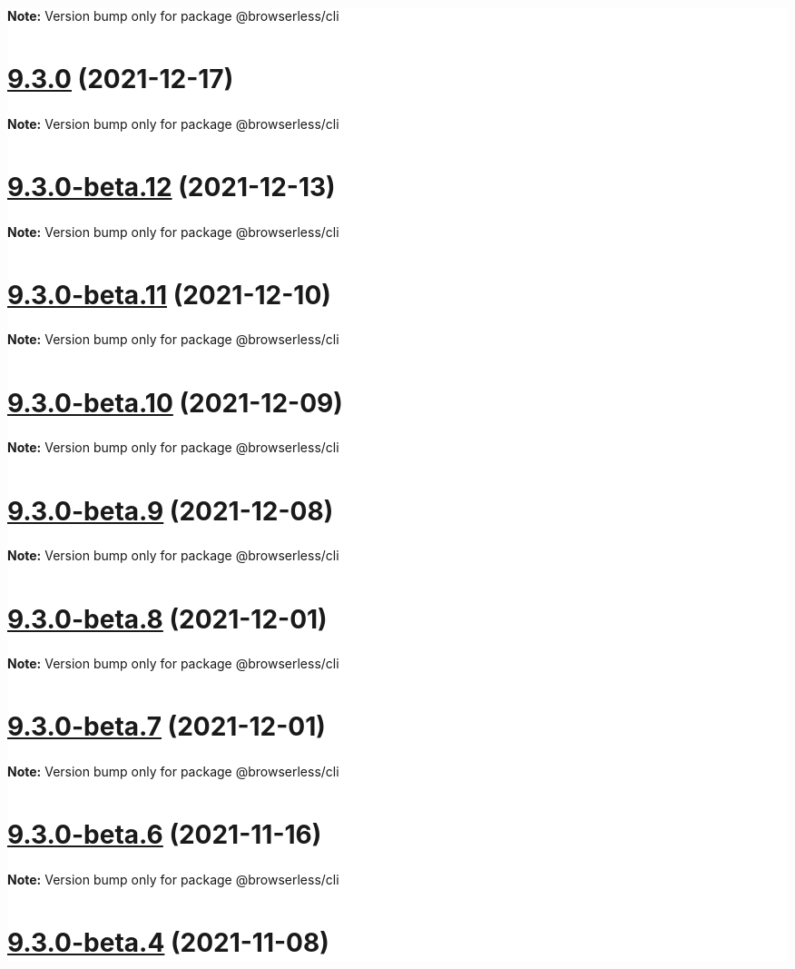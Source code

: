 **Note:** Version bump only for package @browserless/cli

# [9.3.0](https://github.com/microlinkhq/browserless/compare/v9.3.0-beta.12...v9.3.0) (2021-12-17)

**Note:** Version bump only for package @browserless/cli

# [9.3.0-beta.12](https://github.com/microlinkhq/browserless/compare/v9.3.0-beta.11...v9.3.0-beta.12) (2021-12-13)

**Note:** Version bump only for package @browserless/cli

# [9.3.0-beta.11](https://github.com/microlinkhq/browserless/compare/v9.3.0-beta.10...v9.3.0-beta.11) (2021-12-10)

**Note:** Version bump only for package @browserless/cli

# [9.3.0-beta.10](https://github.com/microlinkhq/browserless/compare/v9.3.0-beta.9...v9.3.0-beta.10) (2021-12-09)

**Note:** Version bump only for package @browserless/cli

# [9.3.0-beta.9](https://github.com/microlinkhq/browserless/compare/v9.3.0-beta.8...v9.3.0-beta.9) (2021-12-08)

**Note:** Version bump only for package @browserless/cli

# [9.3.0-beta.8](https://github.com/microlinkhq/browserless/compare/v9.3.0-beta.7...v9.3.0-beta.8) (2021-12-01)

**Note:** Version bump only for package @browserless/cli

# [9.3.0-beta.7](https://github.com/microlinkhq/browserless/compare/v9.3.0-beta.6...v9.3.0-beta.7) (2021-12-01)

**Note:** Version bump only for package @browserless/cli

# [9.3.0-beta.6](https://github.com/microlinkhq/browserless/compare/v9.3.0-beta.5...v9.3.0-beta.6) (2021-11-16)

**Note:** Version bump only for package @browserless/cli

# [9.3.0-beta.4](https://github.com/microlinkhq/browserless/compare/v9.3.0-beta.3...v9.3.0-beta.4) (2021-11-08)
